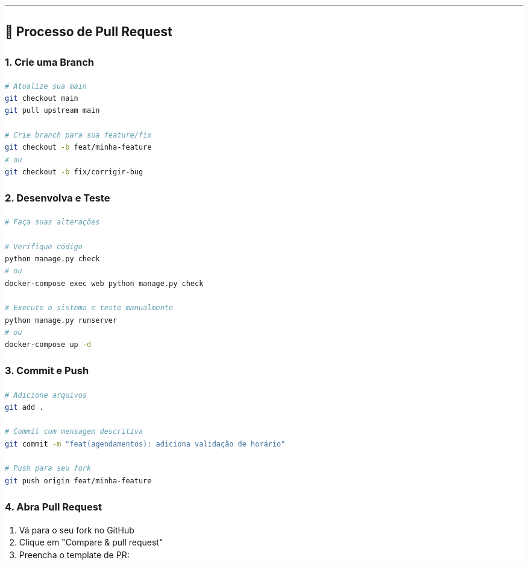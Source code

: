 ```bash
```

---

## 🔄 Processo de Pull Request

### 1. Crie uma Branch

```bash
# Atualize sua main
git checkout main
git pull upstream main

# Crie branch para sua feature/fix
git checkout -b feat/minha-feature
# ou
git checkout -b fix/corrigir-bug
```

### 2. Desenvolva e Teste

```bash
# Faça suas alterações

# Verifique código
python manage.py check
# ou
docker-compose exec web python manage.py check

# Execute o sistema e teste manualmente
python manage.py runserver
# ou
docker-compose up -d
```

### 3. Commit e Push

```bash
# Adicione arquivos
git add .

# Commit com mensagem descritiva
git commit -m "feat(agendamentos): adiciona validação de horário"

# Push para seu fork
git push origin feat/minha-feature
```

### 4. Abra Pull Request

1. Vá para o seu fork no GitHub
2. Clique em "Compare & pull request"
3. Preencha o template de PR:
